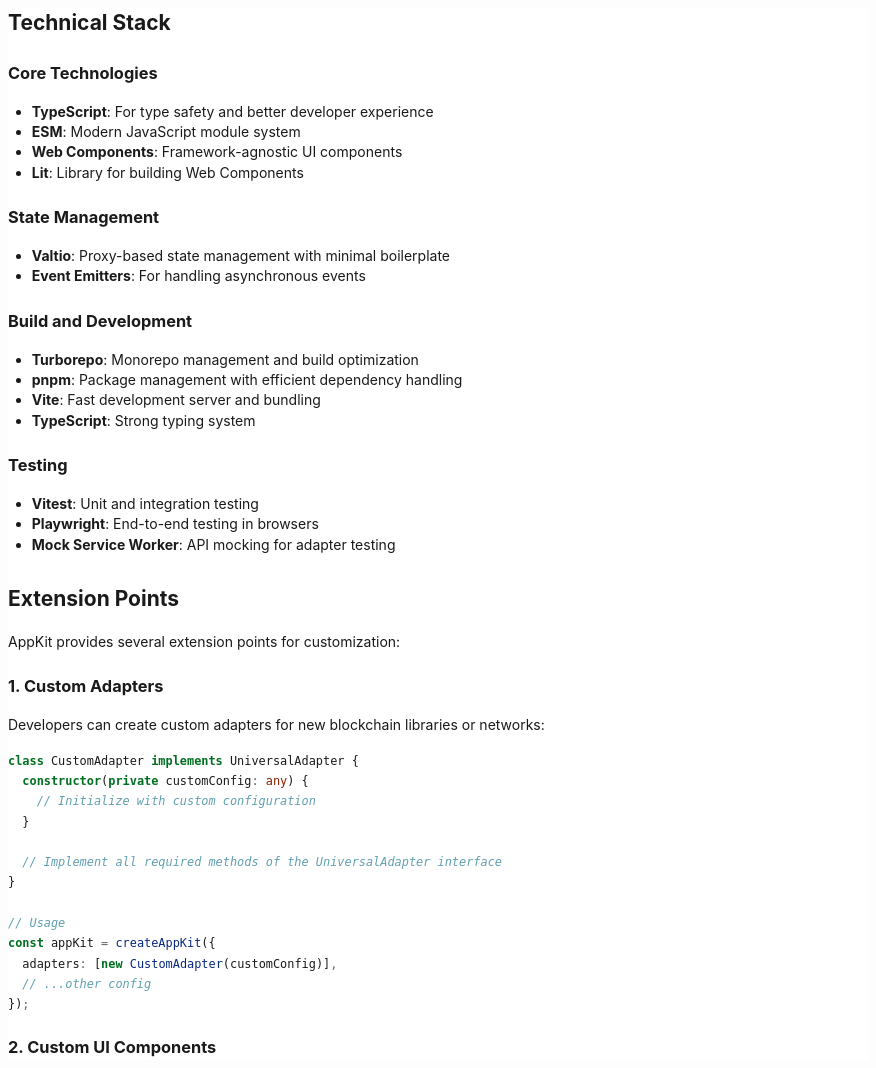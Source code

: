 ## Technical Stack

### Core Technologies

- **TypeScript**: For type safety and better developer experience
- **ESM**: Modern JavaScript module system
- **Web Components**: Framework-agnostic UI components
- **Lit**: Library for building Web Components

### State Management

- **Valtio**: Proxy-based state management with minimal boilerplate
- **Event Emitters**: For handling asynchronous events

### Build and Development

- **Turborepo**: Monorepo management and build optimization
- **pnpm**: Package management with efficient dependency handling
- **Vite**: Fast development server and bundling
- **TypeScript**: Strong typing system

### Testing

- **Vitest**: Unit and integration testing
- **Playwright**: End-to-end testing in browsers
- **Mock Service Worker**: API mocking for adapter testing

## Extension Points

AppKit provides several extension points for customization:

### 1. Custom Adapters

Developers can create custom adapters for new blockchain libraries or networks:

```typescript
class CustomAdapter implements UniversalAdapter {
  constructor(private customConfig: any) {
    // Initialize with custom configuration
  }
  
  // Implement all required methods of the UniversalAdapter interface
}

// Usage
const appKit = createAppKit({
  adapters: [new CustomAdapter(customConfig)],
  // ...other config
});
```

### 2. Custom UI Components
